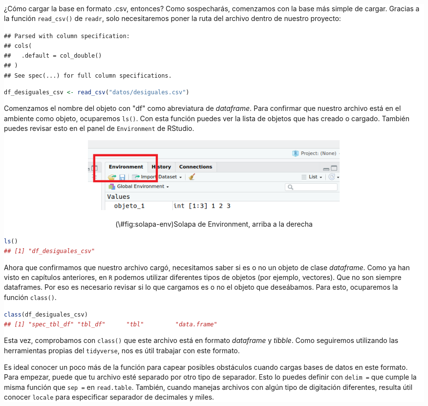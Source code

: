 ¿Cómo cargar la base en formato .csv, entonces? Como sospecharás, comenzamos con la base más simple de cargar. Gracias a la función `read_csv()` de `readr`, solo necesitaremos poner la ruta del archivo dentro de nuestro proyecto:


```
## Parsed with column specification:
## cols(
##   .default = col_double()
## )
## See spec(...) for full column specifications.
```


```r
df_desiguales_csv <- read_csv("datos/desiguales.csv")
```

Comenzamos el nombre del objeto con "df" como abreviatura de *dataframe*. Para confirmar que nuestro archivo está en el ambiente como objeto, ocuparemos `ls()`. Con esta función puedes ver la lista de objetos que has creado o cargado. También puedes revisar esto en el panel de `Environment` de RStudio.
<div class="figure" style="text-align: center">
<img src="00-images/carga/environment.png" alt="Solapa de Environment, arriba a la derecha" width="60%" />
<p class="caption">(\#fig:solapa-env)Solapa de Environment, arriba a la derecha</p>
</div>


```r
ls()
## [1] "df_desiguales_csv"
```

Ahora que confirmamos que nuestro archivo cargó, necesitamos saber si es o no un objeto de clase *dataframe*. Como ya han visto en capítulos anteriores, en `R` podemos utilizar diferentes tipos de objetos (por ejemplo, vectores). Que no son siempre dataframes. Por eso es necesario revisar si lo que cargamos es o no el objeto que deseábamos. Para esto, ocuparemos la función `class()`.



```r
class(df_desiguales_csv)
## [1] "spec_tbl_df" "tbl_df"      "tbl"         "data.frame"
```

Esta vez, comprobamos con `class()` que este archivo está en formato *dataframe* y *tibble*. Como seguiremos utilizando las herramientas propias del `tidyverse`, nos es útil trabajar con este formato.

Es ideal conocer un poco más de la función para capear posibles obstáculos cuando cargas bases de datos en este formato. Para empezar, puede que tu archivo esté separado por otro tipo de separador. Esto lo puedes definir con `delim =` que cumple la misma función que `sep =` en `read.table`. También, cuando manejas archivos con algún tipo de digitación diferentes, resulta útil conocer `locale` para especificar separador de decimales y miles.
